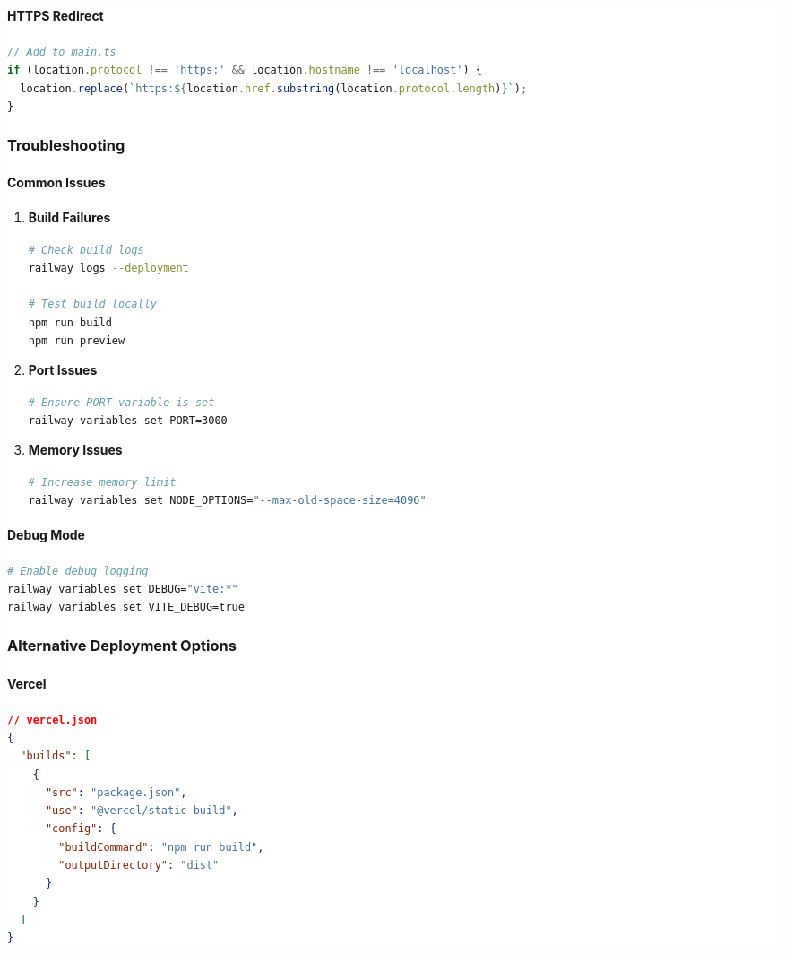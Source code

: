#### HTTPS Redirect
```typescript
// Add to main.ts
if (location.protocol !== 'https:' && location.hostname !== 'localhost') {
  location.replace(`https:${location.href.substring(location.protocol.length)}`);
}
```

### Troubleshooting

#### Common Issues

1. **Build Failures**
   ```bash
   # Check build logs
   railway logs --deployment
   
   # Test build locally
   npm run build
   npm run preview
   ```

2. **Port Issues**
   ```bash
   # Ensure PORT variable is set
   railway variables set PORT=3000
   ```

3. **Memory Issues**
   ```bash
   # Increase memory limit
   railway variables set NODE_OPTIONS="--max-old-space-size=4096"
   ```

#### Debug Mode
```bash
# Enable debug logging
railway variables set DEBUG="vite:*"
railway variables set VITE_DEBUG=true
```

### Alternative Deployment Options

#### Vercel
```json
// vercel.json
{
  "builds": [
    {
      "src": "package.json",
      "use": "@vercel/static-build",
      "config": {
        "buildCommand": "npm run build",
        "outputDirectory": "dist"
      }
    }
  ]
}
```
